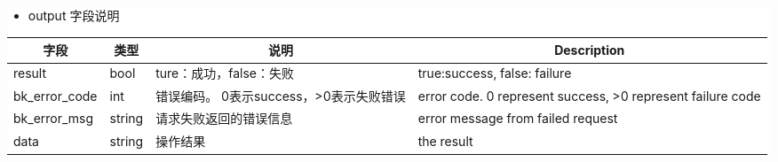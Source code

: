 - output 字段说明

| 字段          | 类型   | 说明                                    | Description                                                |
| ------------- | ------ | --------------------------------------- | ---------------------------------------------------------- |
| result        | bool   | ture：成功，false：失败                 | true:success, false: failure                               |
| bk_error_code | int    | 错误编码。 0表示success，>0表示失败错误 | error code. 0 represent success, >0 represent failure code |
| bk_error_msg  | string | 请求失败返回的错误信息                  | error message from failed request                          |
| data          | string | 操作结果                                | the result                                                 |


